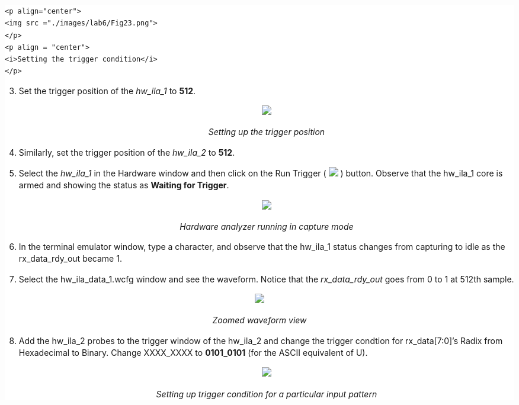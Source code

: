 	<p align="center">
	<img src ="./images/lab6/Fig23.png">
	</p>
	<p align = "center">
	<i>Setting the trigger condition</i>
	</p>

3. Set the trigger position of the *hw\_ila\_1* to **512**.

	<p align="center">
	<img src ="./images/lab6/Fig24.png">
	</p>
	<p align = "center">
	<i>Setting up the trigger position</i>
	</p>

4. Similarly, set the trigger position of the *hw\_ila\_2* to **512**.

5. Select the *hw\_ila\_1* in the Hardware window and then click on the Run Trigger ( ![](.\images\lab6\Fig25.png)  ) button. Observe that the hw\_ila\_1 core is armed and showing the status as **Waiting for Trigger**.  

	<p align="center">
	<img src ="./images/lab6/Fig26.png">
	</p>
	<p align = "center">
	<i>Hardware analyzer running in capture mode</i>
	</p>

6. In the terminal emulator window, type a character, and observe that the hw\_ila\_1 status changes from capturing to idle as the rx\_data\_rdy\_out became 1.

7. Select the hw\_ila\_data\_1.wcfg window and see the waveform.  Notice that the *rx\_data\_rdy\_out* goes from 0 to 1 at 512th sample.

<p align="center">
<img src ="./images/lab6/Fig27.png">
</p>
<p align = "center">
<i>Zoomed waveform view</i>
</p>


8. Add the hw\_ila\_2 probes to the trigger window of the hw\_ila\_2 and change the trigger condtion for rx\_data[7:0]’s Radix from Hexadecimal to Binary. Change XXXX\_XXXX to **0101\_0101** (for the ASCII equivalent of U).

	<p align="center">
	<img src ="./images/lab6/Fig28.png">
	</p>
	<p align = "center">
	<i>Setting up trigger condition for a particular input pattern</i>
	</p>
